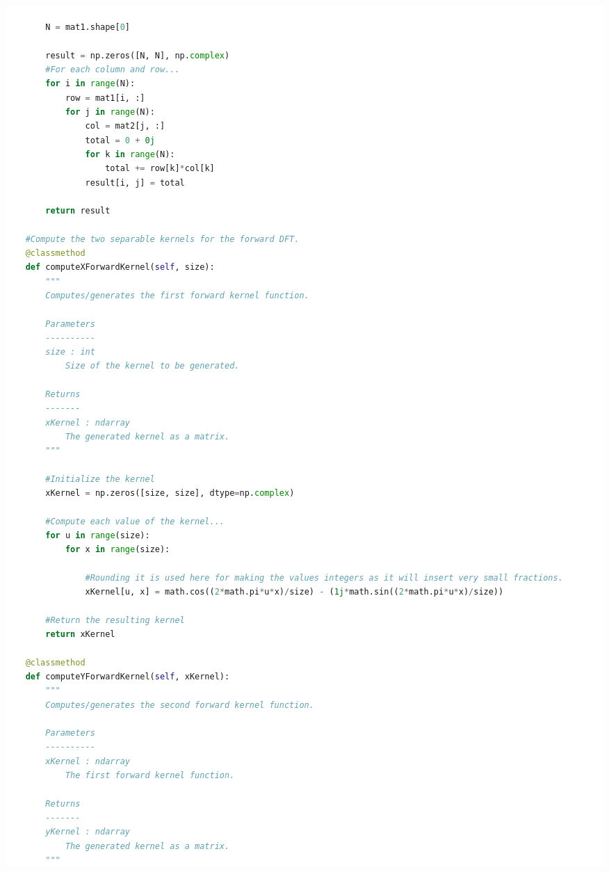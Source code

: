 ```python
        
        N = mat1.shape[0]
        
        result = np.zeros([N, N], np.complex)
        #For each column and row...
        for i in range(N):
            row = mat1[i, :]
            for j in range(N):
                col = mat2[j, :]
                total = 0 + 0j
                for k in range(N):
                    total += row[k]*col[k]
                result[i, j] = total
        
        return result
        
    #Compute the two separable kernels for the forward DFT.
    @classmethod
    def computeXForwardKernel(self, size):
        """
        Computes/generates the first forward kernel function.

        Parameters
        ----------
        size : int
            Size of the kernel to be generated.

        Returns
        -------
        xKernel : ndarray
            The generated kernel as a matrix.
        """
        
        #Initialize the kernel
        xKernel = np.zeros([size, size], dtype=np.complex)
        
        #Compute each value of the kernel...
        for u in range(size):
            for x in range(size):
                
                #Rounding it is used here for making the values integers as it will insert very small fractions.
                xKernel[u, x] = math.cos((2*math.pi*u*x)/size) - (1j*math.sin((2*math.pi*u*x)/size))
        
        #Return the resulting kernel
        return xKernel

    @classmethod
    def computeYForwardKernel(self, xKernel):
        """
        Computes/generates the second forward kernel function.

        Parameters
        ----------
        xKernel : ndarray
            The first forward kernel function.

        Returns
        -------
        yKernel : ndarray
            The generated kernel as a matrix.
        """
```